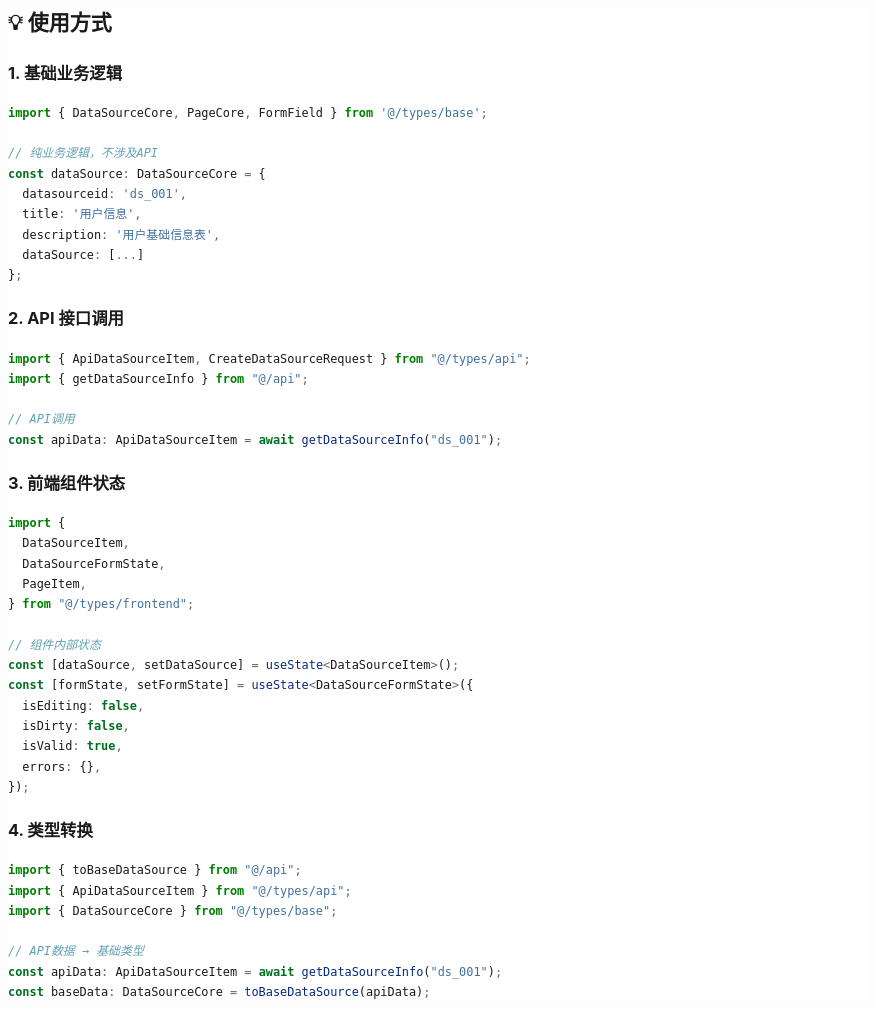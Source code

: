 ## 💡 使用方式

### 1. 基础业务逻辑

```typescript
import { DataSourceCore, PageCore, FormField } from '@/types/base';

// 纯业务逻辑，不涉及API
const dataSource: DataSourceCore = {
  datasourceid: 'ds_001',
  title: '用户信息',
  description: '用户基础信息表',
  dataSource: [...]
};
```

### 2. API 接口调用

```typescript
import { ApiDataSourceItem, CreateDataSourceRequest } from "@/types/api";
import { getDataSourceInfo } from "@/api";

// API调用
const apiData: ApiDataSourceItem = await getDataSourceInfo("ds_001");
```

### 3. 前端组件状态

```typescript
import {
  DataSourceItem,
  DataSourceFormState,
  PageItem,
} from "@/types/frontend";

// 组件内部状态
const [dataSource, setDataSource] = useState<DataSourceItem>();
const [formState, setFormState] = useState<DataSourceFormState>({
  isEditing: false,
  isDirty: false,
  isValid: true,
  errors: {},
});
```

### 4. 类型转换

```typescript
import { toBaseDataSource } from "@/api";
import { ApiDataSourceItem } from "@/types/api";
import { DataSourceCore } from "@/types/base";

// API数据 → 基础类型
const apiData: ApiDataSourceItem = await getDataSourceInfo("ds_001");
const baseData: DataSourceCore = toBaseDataSource(apiData);
```
